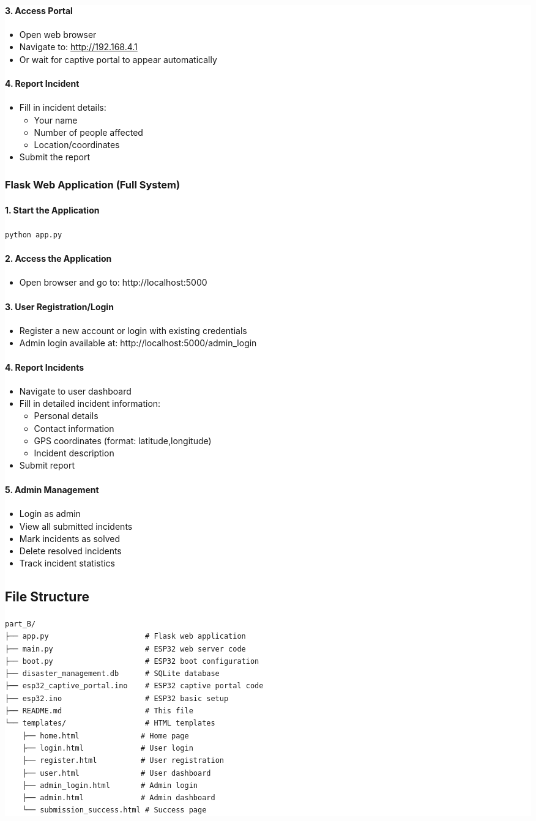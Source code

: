 #### 3. Access Portal
- Open web browser
- Navigate to: http://192.168.4.1
- Or wait for captive portal to appear automatically

#### 4. Report Incident
- Fill in incident details:
  - Your name
  - Number of people affected
  - Location/coordinates
- Submit the report

### Flask Web Application (Full System)

#### 1. Start the Application
```bash
python app.py
```

#### 2. Access the Application
- Open browser and go to: http://localhost:5000

#### 3. User Registration/Login
- Register a new account or login with existing credentials
- Admin login available at: http://localhost:5000/admin_login

#### 4. Report Incidents
- Navigate to user dashboard
- Fill in detailed incident information:
  - Personal details
  - Contact information
  - GPS coordinates (format: latitude,longitude)
  - Incident description
- Submit report

#### 5. Admin Management
- Login as admin
- View all submitted incidents
- Mark incidents as solved
- Delete resolved incidents
- Track incident statistics

## File Structure

```
part_B/
├── app.py                      # Flask web application
├── main.py                     # ESP32 web server code
├── boot.py                     # ESP32 boot configuration
├── disaster_management.db      # SQLite database
├── esp32_captive_portal.ino    # ESP32 captive portal code
├── esp32.ino                   # ESP32 basic setup
├── README.md                   # This file
└── templates/                  # HTML templates
    ├── home.html              # Home page
    ├── login.html             # User login
    ├── register.html          # User registration
    ├── user.html              # User dashboard
    ├── admin_login.html       # Admin login
    ├── admin.html             # Admin dashboard
    └── submission_success.html # Success page
```
